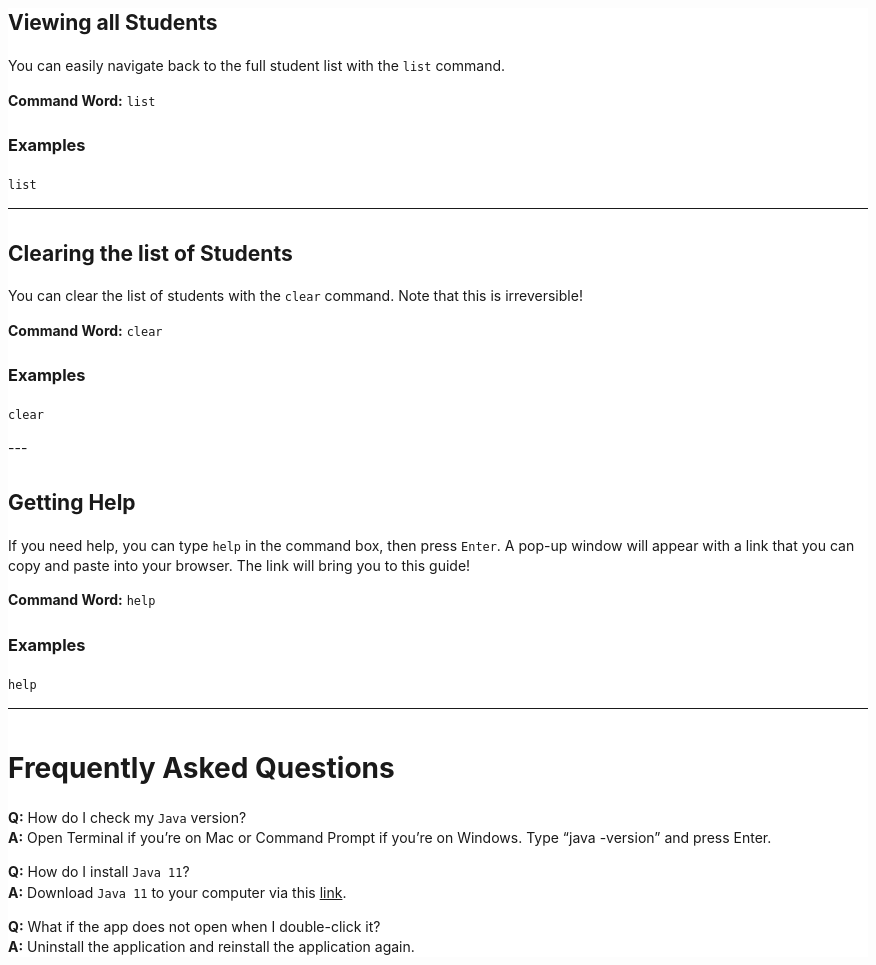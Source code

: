 ## Viewing all Students

You can easily navigate back to the full student list with the `list` command.

<strong class="red-text">Command Word:</strong> `list`

### Examples

`list`

---

## Clearing the list of Students

You can clear the list of students with the `clear` command.
Note that this is irreversible!

<strong class="red-text">Command Word:</strong> `clear`

### Examples

`clear`

<div style="page-break-after: always;"></div>
---

## Getting Help

If you need help, you can type `help` in the command box, then press `Enter`.
A pop-up window will appear with a link that you can copy and paste into your browser.
The link will bring you to this guide!

<strong class="red-text">Command Word:</strong> `help`

### Examples

`help`

---

# Frequently Asked Questions

**Q:** How do I check my `Java` version?  
**A:** Open Terminal if you’re on Mac or Command Prompt if you’re on Windows. Type “java -version” and press Enter.

**Q:** How do I install `Java 11`?  
**A:** Download `Java 11` to your computer via this [link](https://www.oracle.com/java/technologies/downloads/).

**Q:** What if the app does not open when I double-click it?  
**A:** Uninstall the application and reinstall the application again.
